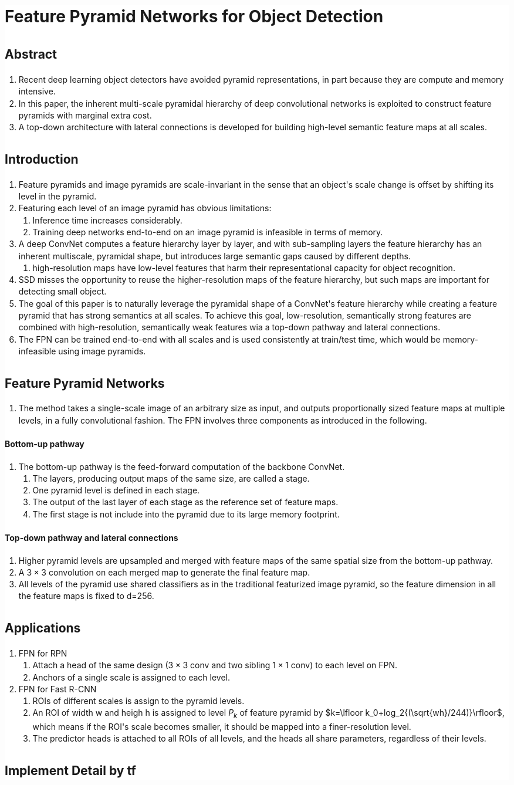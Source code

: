 # Feature Pyramid Networks for Object Detection
## Abstract
1. Recent deep learning object detectors have avoided pyramid representations, in part because they are compute and memory intensive.
2. In this paper, the inherent multi-scale pyramidal hierarchy of deep convolutional networks is exploited to construct feature pyramids with marginal extra cost.
3. A top-down architecture with lateral connections is developed for building high-level semantic feature maps at all scales.
## Introduction
1. Feature pyramids and image pyramids are scale-invariant in the sense that an object's scale change is offset by shifting its level in the pyramid.
2. Featuring each level of an image pyramid has obvious limitations:
    1. Inference time increases considerably.
    2. Training deep networks end-to-end on an image pyramid is infeasible in terms of memory.
3. A deep ConvNet computes a feature hierarchy layer by layer, and with sub-sampling layers the feature hierarchy has an inherent multiscale, pyramidal shape, but introduces large semantic gaps caused by different depths.
    1. high-resolution maps have low-level features that harm their representational capacity for object recognition.
4. SSD misses the opportunity to reuse the higher-resolution maps of the feature hierarchy, but such maps are important for detecting small object.
5. The goal of this paper is to naturally leverage the pyramidal shape of a ConvNet's feature hierarchy while creating a feature pyramid that has strong semantics at all scales. To achieve this goal, low-resolution, semantically strong features are combined with high-resolution, semantically weak features wia a top-down pathway and lateral connections.
6. The FPN can be trained end-to-end with all scales and is used consistently at train/test time, which would be memory-infeasible using image pyramids.
## Feature Pyramid Networks
1. The method takes a single-scale image of an arbitrary size as input, and outputs proportionally sized feature maps at multiple levels, in a fully convolutional fashion. The FPN involves three components as introduced in the following.
#### Bottom-up pathway
1. The bottom-up pathway is the feed-forward computation of the backbone ConvNet.
    1. The layers, producing output maps of the same size, are called a stage.
    2. One pyramid level is defined in each stage.
    3. The output of the last layer of each stage as the reference set of feature maps.
    4. The first stage is not include into the pyramid due to its large memory footprint.
#### Top-down pathway and lateral connections
1. Higher pyramid levels are upsampled and merged with feature maps of the same spatial size from the bottom-up pathway.
2. A $3 \times 3$ convolution on each merged map to generate the final feature map.
3. All levels of the pyramid use shared classifiers as in the traditional featurized image pyramid, so the feature dimension in all the feature maps is fixed to d=256.
## Applications
1. FPN for RPN
    1. Attach a head of the same design ($3\times3$ conv and two sibling $1\times1$ conv) to each level on FPN.
    2. Anchors of a single scale is assigned to each level.
2. FPN for Fast R-CNN
    1. ROIs of different scales is assign to the pyramid levels.
    2. An ROI of width w and heigh h is assigned to level $P_k$ of feature pyramid by $k=\lfloor k_0+log_2{(\sqrt{wh}/244)}\rfloor$, which means if the ROI's scale becomes smaller, it should be mapped into a finer-resolution level.
    3. The predictor heads is attached to all ROIs of all levels, and the heads all share parameters, regardless of their levels.
## Implement Detail by tf